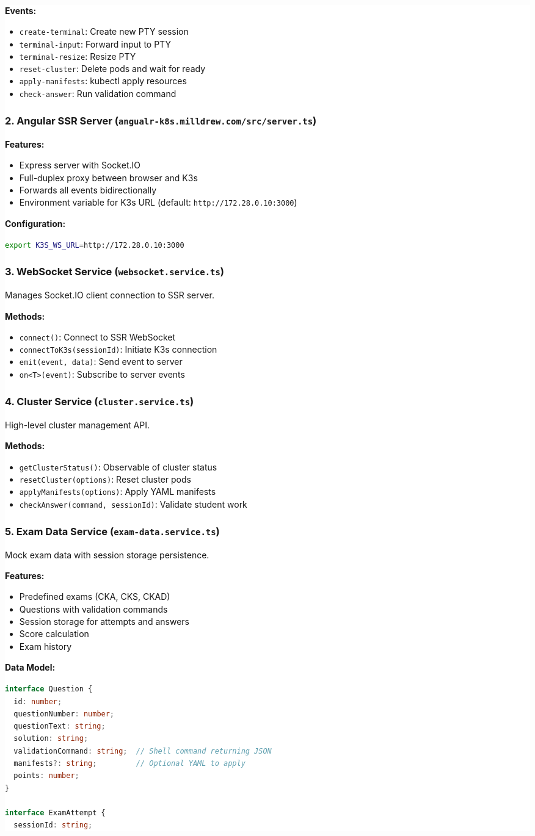 **Events:**
- `create-terminal`: Create new PTY session
- `terminal-input`: Forward input to PTY
- `terminal-resize`: Resize PTY
- `reset-cluster`: Delete pods and wait for ready
- `apply-manifests`: kubectl apply resources
- `check-answer`: Run validation command

### 2. Angular SSR Server (`angualr-k8s.milldrew.com/src/server.ts`)

**Features:**
- Express server with Socket.IO
- Full-duplex proxy between browser and K3s
- Forwards all events bidirectionally
- Environment variable for K3s URL (default: `http://172.28.0.10:3000`)

**Configuration:**
```bash
export K3S_WS_URL=http://172.28.0.10:3000
```

### 3. WebSocket Service (`websocket.service.ts`)

Manages Socket.IO client connection to SSR server.

**Methods:**
- `connect()`: Connect to SSR WebSocket
- `connectToK3s(sessionId)`: Initiate K3s connection
- `emit(event, data)`: Send event to server
- `on<T>(event)`: Subscribe to server events

### 4. Cluster Service (`cluster.service.ts`)

High-level cluster management API.

**Methods:**
- `getClusterStatus()`: Observable of cluster status
- `resetCluster(options)`: Reset cluster pods
- `applyManifests(options)`: Apply YAML manifests
- `checkAnswer(command, sessionId)`: Validate student work

### 5. Exam Data Service (`exam-data.service.ts`)

Mock exam data with session storage persistence.

**Features:**
- Predefined exams (CKA, CKS, CKAD)
- Questions with validation commands
- Session storage for attempts and answers
- Score calculation
- Exam history

**Data Model:**
```typescript
interface Question {
  id: number;
  questionNumber: number;
  questionText: string;
  solution: string;
  validationCommand: string;  // Shell command returning JSON
  manifests?: string;         // Optional YAML to apply
  points: number;
}

interface ExamAttempt {
  sessionId: string;
```